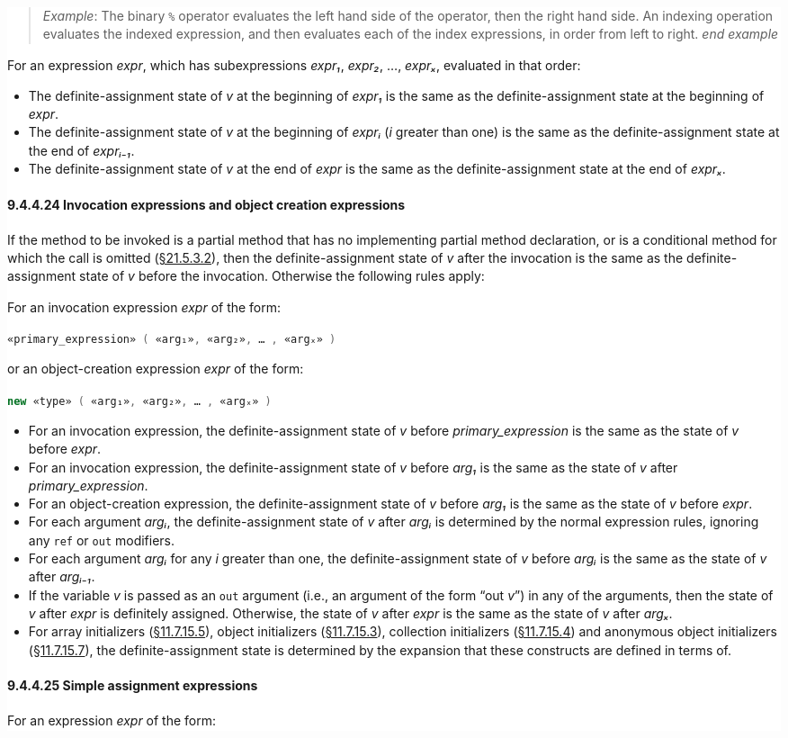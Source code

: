 > *Example*: The binary `%` operator evaluates the left hand side of the operator, then the right hand side. An indexing operation evaluates the indexed expression, and then evaluates each of the index expressions, in order from left to right. *end example*

For an expression *expr*, which has subexpressions *expr₁*, *expr₂*, …, *exprₓ*, evaluated in that order:

- The definite-assignment state of *v* at the beginning of *expr₁* is the same as the definite-assignment state at the beginning of *expr*.
- The definite-assignment state of *v* at the beginning of *exprᵢ* (*i* greater than one) is the same as the definite-assignment state at the end of *exprᵢ₋₁*.
- The definite-assignment state of *v* at the end of *expr* is the same as the definite-assignment state at the end of *exprₓ*.

#### 9.4.4.24 Invocation expressions and object creation expressions

If the method to be invoked is a partial method that has no implementing partial method declaration, or is a conditional method for which the call is omitted ([§21.5.3.2](attributes.md#21532-conditional-methods)), then the definite-assignment state of *v* after the invocation is the same as the definite-assignment state of *v* before the invocation. Otherwise the following rules apply:

For an invocation expression *expr* of the form:

```csharp
«primary_expression» ( «arg₁», «arg₂», … , «argₓ» )
```

or an object-creation expression *expr* of the form:

```csharp
new «type» ( «arg₁», «arg₂», … , «argₓ» )
```

- For an invocation expression, the definite-assignment state of *v* before *primary_expression* is the same as the state of *v* before *expr*.
- For an invocation expression, the definite-assignment state of *v* before *arg₁* is the same as the state of *v* after *primary_expression*.
- For an object-creation expression, the definite-assignment state of *v* before *arg₁* is the same as the state of *v* before *expr*.
- For each argument *argᵢ*, the definite-assignment state of *v* after *argᵢ* is determined by the normal expression rules, ignoring any `ref` or `out` modifiers.
- For each argument *argᵢ* for any *i* greater than one, the definite-assignment state of *v* before *argᵢ* is the same as the state of *v* after *argᵢ₋₁*.
- If the variable *v* is passed as an `out` argument (i.e., an argument of the form “out *v*”) in any of the arguments, then the state of *v* after *expr* is definitely assigned. Otherwise, the state of *v* after *expr* is the same as the state of *v* after *argₓ*.
- For array initializers ([§11.7.15.5](expressions.md#117155-array-creation-expressions)), object initializers ([§11.7.15.3](expressions.md#117153-object-initializers)), collection initializers ([§11.7.15.4](expressions.md#117154-collection-initializers)) and anonymous object initializers ([§11.7.15.7](expressions.md#117157-anonymous-object-creation-expressions)), the definite-assignment state is determined by the expansion that these constructs are defined in terms of.

#### 9.4.4.25 Simple assignment expressions

For an expression *expr* of the form:

